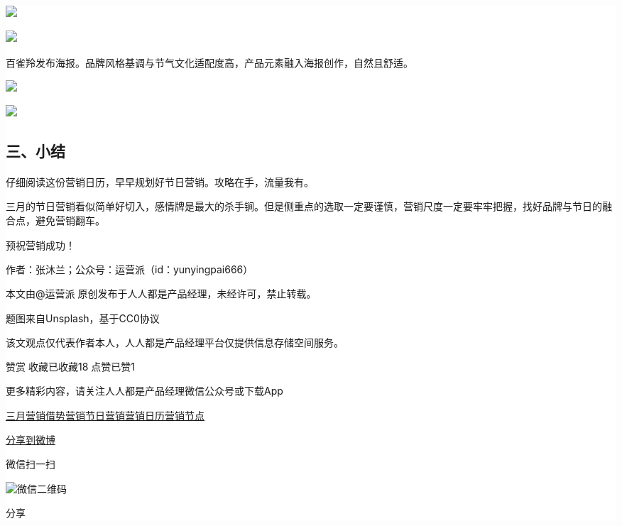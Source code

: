 ![](https://image.yunyingpai.com/wp/2024/02/f7wE9x4BDqfGLMoeBQM4.jpg)

![](https://image.yunyingpai.com/wp/2024/02/zN4tbkzWIkcvHrMIPz7N.jpg)

百雀羚发布海报。品牌风格基调与节气文化适配度高，产品元素融入海报创作，自然且舒适。

![](https://image.yunyingpai.com/wp/2024/02/Mf13m4yPmH0f95CAyoNQ.jpg)

![](https://image.yunyingpai.com/wp/2024/02/f2CrdUkAdVqcU4DWefGk.jpg)

## 三、小结

仔细阅读这份营销日历，早早规划好节日营销。攻略在手，流量我有。

三月的节日营销看似简单好切入，感情牌是最大的杀手锏。但是侧重点的选取一定要谨慎，营销尺度一定要牢牢把握，找好品牌与节日的融合点，避免营销翻车。

预祝营销成功！

作者：张沐兰；公众号：运营派（id：yunyingpai666）

本文由@运营派 原创发布于人人都是产品经理，未经许可，禁止转载。

题图来自Unsplash，基于CC0协议

该文观点仅代表作者本人，人人都是产品经理平台仅提供信息存储空间服务。

赞赏 收藏已收藏18 点赞已赞1

更多精彩内容，请关注人人都是产品经理微信公众号或下载App

[三月营销](https://www.woshipm.com/tag/%e4%b8%89%e6%9c%88%e8%90%a5%e9%94%80)[借势营销](https://www.woshipm.com/tag/%e5%80%9f%e5%8a%bf%e8%90%a5%e9%94%80)[节日营销](https://www.woshipm.com/tag/%e8%8a%82%e6%97%a5%e8%90%a5%e9%94%80)[营销日历](https://www.woshipm.com/tag/%e8%90%a5%e9%94%80%e6%97%a5%e5%8e%86)[营销节点](https://www.woshipm.com/tag/%e8%90%a5%e9%94%80%e8%8a%82%e7%82%b9)

[分享到微博](https://service.weibo.com/share/share.php?appkey=2775287854&title=热点创意抢鲜看，三月营销日历来啦！&url=https://www.woshipm.com/marketing/5997435.html&pic=https://image.yunyingpai.com/wp/2024/02/dOMdWApzZsBdDuV4vh4g.png)

微信扫一扫

![微信二维码](https://api.pwmqr.com/qrcode/create/?url=https://www.woshipm.com/marketing/5997435.html)

分享